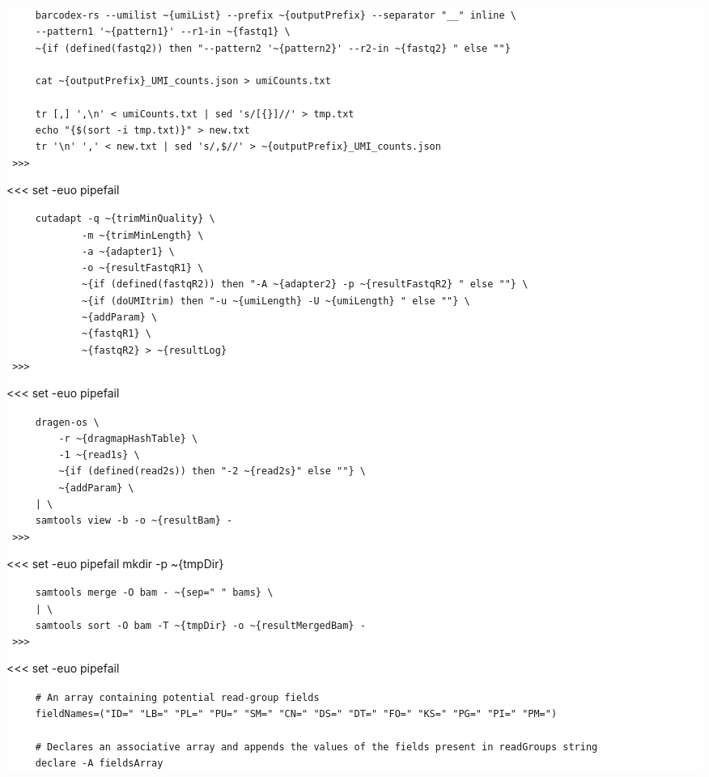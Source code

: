          barcodex-rs --umilist ~{umiList} --prefix ~{outputPrefix} --separator "__" inline \
         --pattern1 '~{pattern1}' --r1-in ~{fastq1} \
         ~{if (defined(fastq2)) then "--pattern2 '~{pattern2}' --r2-in ~{fastq2} " else ""}
 
         cat ~{outputPrefix}_UMI_counts.json > umiCounts.txt
 
         tr [,] ',\n' < umiCounts.txt | sed 's/[{}]//' > tmp.txt
         echo "{$(sort -i tmp.txt)}" > new.txt
         tr '\n' ',' < new.txt | sed 's/,$//' > ~{outputPrefix}_UMI_counts.json
     >>>
 <<<
         set -euo pipefail
 
         cutadapt -q ~{trimMinQuality} \
                 -m ~{trimMinLength} \
                 -a ~{adapter1} \
                 -o ~{resultFastqR1} \
                 ~{if (defined(fastqR2)) then "-A ~{adapter2} -p ~{resultFastqR2} " else ""} \
                 ~{if (doUMItrim) then "-u ~{umiLength} -U ~{umiLength} " else ""} \
                 ~{addParam} \
                 ~{fastqR1} \
                 ~{fastqR2} > ~{resultLog}
     >>>
 <<<
         set -euo pipefail
 
         dragen-os \
             -r ~{dragmapHashTable} \
             -1 ~{read1s} \
             ~{if (defined(read2s)) then "-2 ~{read2s}" else ""} \
             ~{addParam} \
         | \
         samtools view -b -o ~{resultBam} -
     >>>
 <<<
         set -euo pipefail
         mkdir -p ~{tmpDir}
 
         samtools merge -O bam - ~{sep=" " bams} \
         | \
         samtools sort -O bam -T ~{tmpDir} -o ~{resultMergedBam} - 
     >>>
 <<<
         set -euo pipefail
 
         # An array containing potential read-group fields
         fieldNames=("ID=" "LB=" "PL=" "PU=" "SM=" "CN=" "DS=" "DT=" "FO=" "KS=" "PG=" "PI=" "PM=")
 
         # Declares an associative array and appends the values of the fields present in readGroups string
         declare -A fieldsArray
         